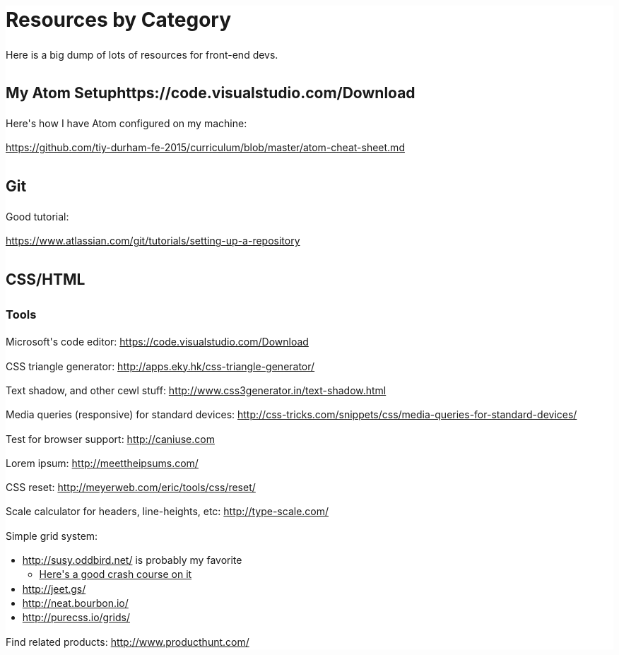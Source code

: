 # Resources by Category

Here is a big dump of lots of resources for front-end devs.

## My Atom Setuphttps://code.visualstudio.com/Download

Here's how I have Atom configured on my machine:

https://github.com/tiy-durham-fe-2015/curriculum/blob/master/atom-cheat-sheet.md

## Git

Good tutorial:

https://www.atlassian.com/git/tutorials/setting-up-a-repository

## CSS/HTML

### Tools

Microsoft's code editor:
https://code.visualstudio.com/Download

CSS triangle generator:
http://apps.eky.hk/css-triangle-generator/

Text shadow, and other cewl stuff:
http://www.css3generator.in/text-shadow.html

Media queries (responsive) for standard devices:
http://css-tricks.com/snippets/css/media-queries-for-standard-devices/

Test for browser support:
http://caniuse.com

Lorem ipsum:
http://meettheipsums.com/

CSS reset:
http://meyerweb.com/eric/tools/css/reset/

Scale calculator for headers, line-heights, etc:
http://type-scale.com/

Simple grid system:

- http://susy.oddbird.net/ is probably my favorite
  - [Here's a good crash course on it](https://css-tricks.com/build-web-layouts-easily-susy/)
- http://jeet.gs/
- http://neat.bourbon.io/
- http://purecss.io/grids/

Find related products:
http://www.producthunt.com/
